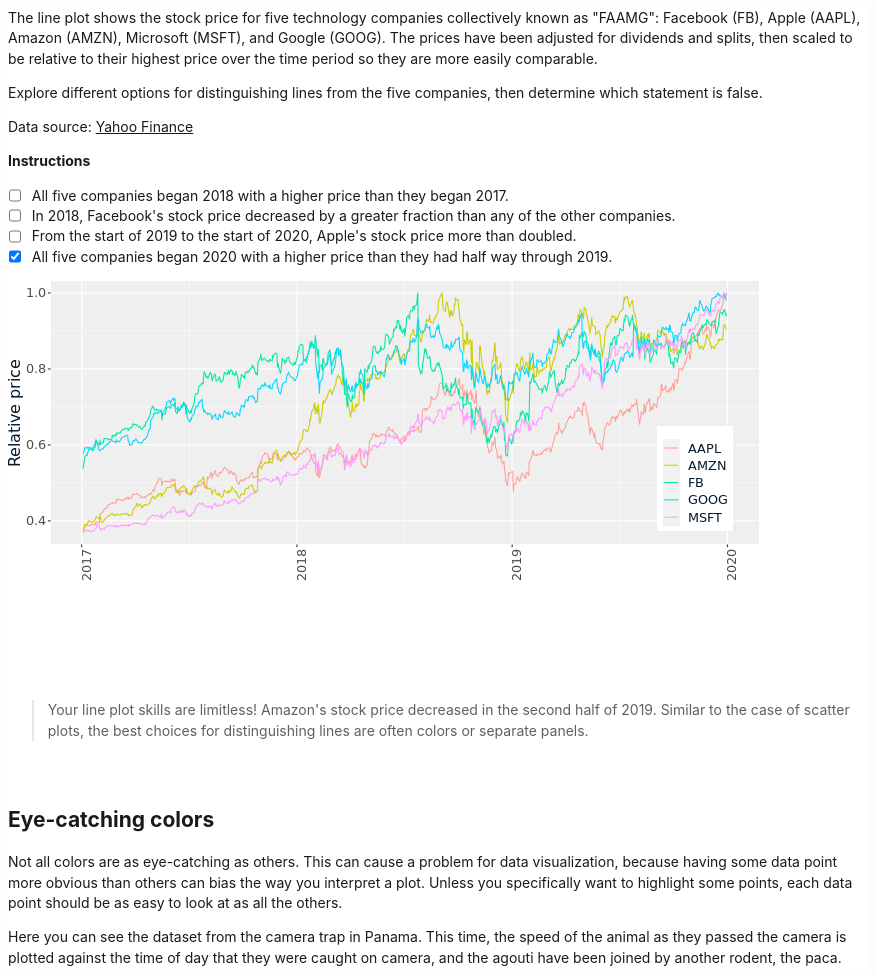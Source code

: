 The line plot shows the stock price for five technology companies collectively known as "FAAMG": Facebook (FB), Apple (AAPL), Amazon (AMZN), Microsoft (MSFT), and Google (GOOG). The prices have been adjusted for dividends and splits, then scaled to be relative to their highest price over the time period so they are more easily comparable.

Explore different options for distinguishing lines from the five companies, then determine which statement is false.

Data source: [Yahoo Finance](https://finance.yahoo.com/)

**Instructions**

- [ ] All five companies began 2018 with a higher price than they began 2017.
- [ ] In 2018, Facebook's stock price decreased by a greater fraction than any of the other companies.
- [ ] From the start of 2019 to the start of 2020, Apple's stock price more than doubled.
- [x] All five companies began 2020 with a higher price than they had half way through 2019.

![alt text](image-21.png)

> Your line plot skills are limitless! Amazon's stock price decreased in the second half of 2019. Similar to the case of scatter plots, the best choices for distinguishing lines are often colors or separate panels.

<br>

## Eye-catching colors
Not all colors are as eye-catching as others. This can cause a problem for data visualization, because having some data point more obvious than others can bias the way you interpret a plot. Unless you specifically want to highlight some points, each data point should be as easy to look at as all the others.

Here you can see the dataset from the camera trap in Panama. This time, the speed of the animal as they passed the camera is plotted against the time of day that they were caught on camera, and the agouti have been joined by another rodent, the paca.
